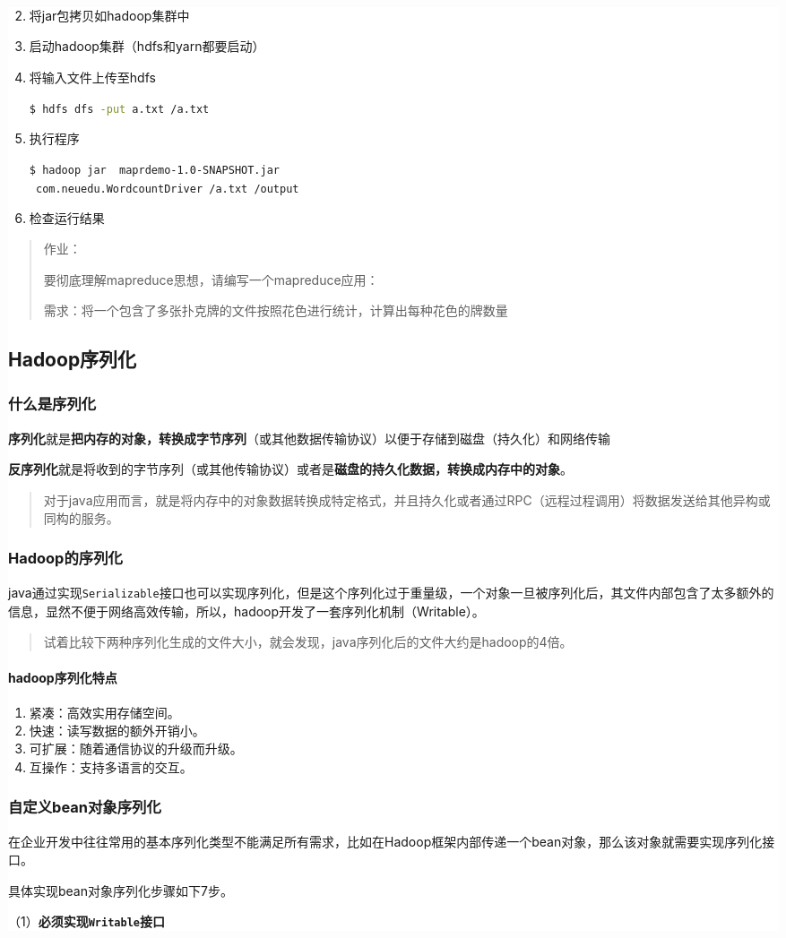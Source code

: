    

2. 将jar包拷贝如hadoop集群中

3. 启动hadoop集群（hdfs和yarn都要启动）

4. 将输入文件上传至hdfs

   ```bash
   $ hdfs dfs -put a.txt /a.txt
   ```

5. 执行程序

   ```bash
   $ hadoop jar  maprdemo-1.0-SNAPSHOT.jar
    com.neuedu.WordcountDriver /a.txt /output
   ```

6. 检查运行结果

> 作业：
>
> 要彻底理解mapreduce思想，请编写一个mapreduce应用：
>
> 需求：将一个包含了多张扑克牌的文件按照花色进行统计，计算出每种花色的牌数量

## Hadoop序列化

### 什么是序列化

​	**序列化**就是**把内存的对象，转换成字节序列**（或其他数据传输协议）以便于存储到磁盘（持久化）和网络传输

​	**反序列化**就是将收到的字节序列（或其他传输协议）或者是**磁盘的持久化数据，转换成内存中的对象**。

> 对于java应用而言，就是将内存中的对象数据转换成特定格式，并且持久化或者通过RPC（远程过程调用）将数据发送给其他异构或同构的服务。

### Hadoop的序列化

​	java通过实现`Serializable`接口也可以实现序列化，但是这个序列化过于重量级，一个对象一旦被序列化后，其文件内部包含了太多额外的信息，显然不便于网络高效传输，所以，hadoop开发了一套序列化机制（Writable）。

> 试着比较下两种序列化生成的文件大小，就会发现，java序列化后的文件大约是hadoop的4倍。

#### hadoop序列化特点

1. 紧凑：高效实用存储空间。
2. 快速：读写数据的额外开销小。
3. 可扩展：随着通信协议的升级而升级。
4. 互操作：支持多语言的交互。

### 自定义bean对象序列化

​	在企业开发中往往常用的基本序列化类型不能满足所有需求，比如在Hadoop框架内部传递一个bean对象，那么该对象就需要实现序列化接口。

具体实现bean对象序列化步骤如下7步。

（1）**必须实现`Writable`接口**
